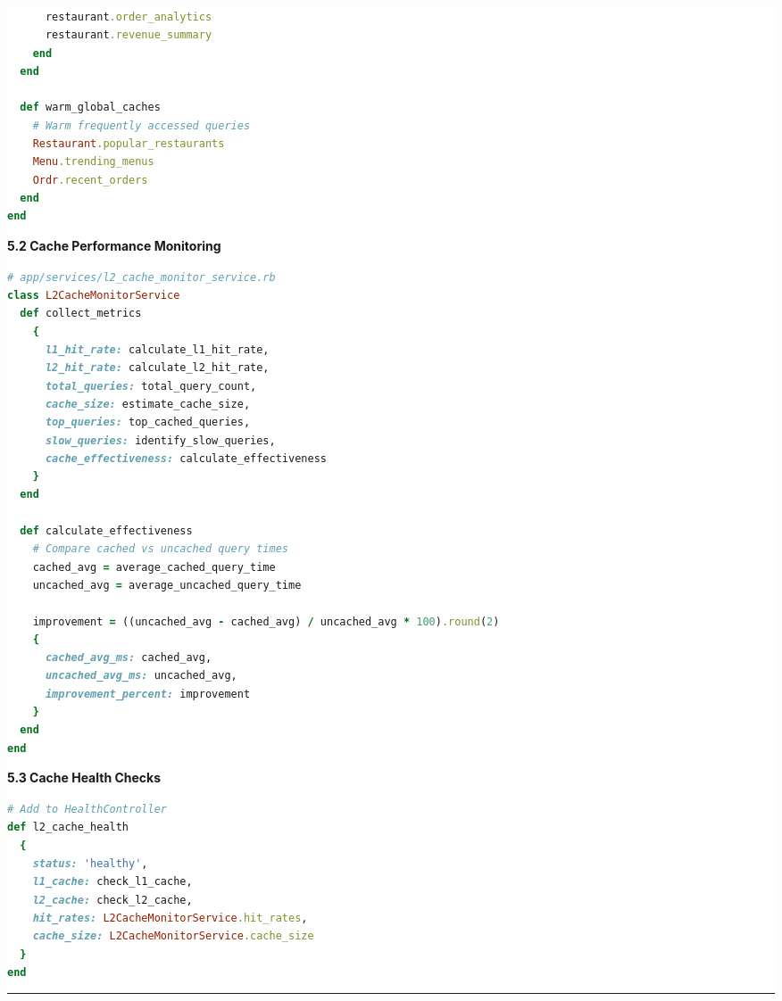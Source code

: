 ```ruby
      restaurant.order_analytics
      restaurant.revenue_summary
    end
  end
  
  def warm_global_caches
    # Warm frequently accessed queries
    Restaurant.popular_restaurants
    Menu.trending_menus
    Ordr.recent_orders
  end
end
```

**5.2 Cache Performance Monitoring**
```ruby
# app/services/l2_cache_monitor_service.rb
class L2CacheMonitorService
  def collect_metrics
    {
      l1_hit_rate: calculate_l1_hit_rate,
      l2_hit_rate: calculate_l2_hit_rate,
      total_queries: total_query_count,
      cache_size: estimate_cache_size,
      top_queries: top_cached_queries,
      slow_queries: identify_slow_queries,
      cache_effectiveness: calculate_effectiveness
    }
  end
  
  def calculate_effectiveness
    # Compare cached vs uncached query times
    cached_avg = average_cached_query_time
    uncached_avg = average_uncached_query_time
    
    improvement = ((uncached_avg - cached_avg) / uncached_avg * 100).round(2)
    {
      cached_avg_ms: cached_avg,
      uncached_avg_ms: uncached_avg,
      improvement_percent: improvement
    }
  end
end
```

**5.3 Cache Health Checks**
```ruby
# Add to HealthController
def l2_cache_health
  {
    status: 'healthy',
    l1_cache: check_l1_cache,
    l2_cache: check_l2_cache,
    hit_rates: L2CacheMonitorService.hit_rates,
    cache_size: L2CacheMonitorService.cache_size
  }
end
```

---